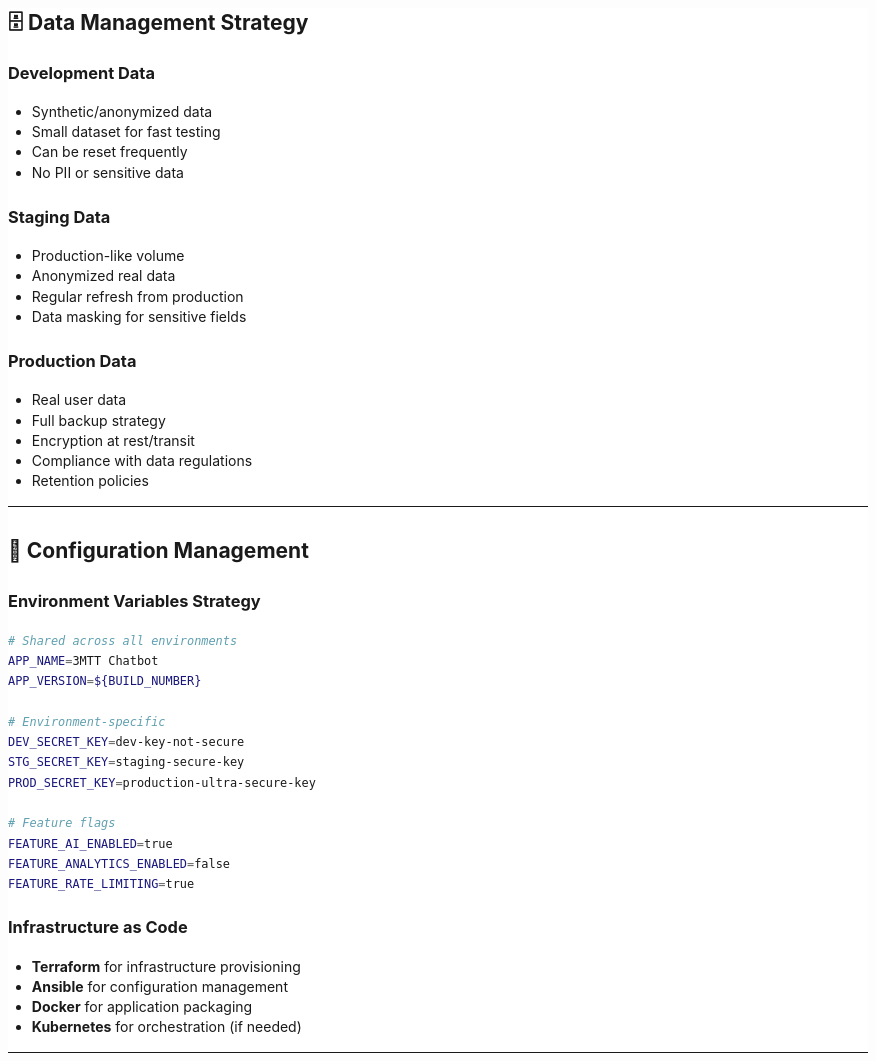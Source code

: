 ## 🗄️ **Data Management Strategy**

### **Development Data**
- Synthetic/anonymized data
- Small dataset for fast testing
- Can be reset frequently
- No PII or sensitive data

### **Staging Data**
- Production-like volume
- Anonymized real data
- Regular refresh from production
- Data masking for sensitive fields

### **Production Data**
- Real user data
- Full backup strategy
- Encryption at rest/transit
- Compliance with data regulations
- Retention policies

---

## 🔧 **Configuration Management**

### **Environment Variables Strategy**
```bash
# Shared across all environments
APP_NAME=3MTT Chatbot
APP_VERSION=${BUILD_NUMBER}

# Environment-specific
DEV_SECRET_KEY=dev-key-not-secure
STG_SECRET_KEY=staging-secure-key
PROD_SECRET_KEY=production-ultra-secure-key

# Feature flags
FEATURE_AI_ENABLED=true
FEATURE_ANALYTICS_ENABLED=false
FEATURE_RATE_LIMITING=true
```

### **Infrastructure as Code**
- **Terraform** for infrastructure provisioning
- **Ansible** for configuration management
- **Docker** for application packaging
- **Kubernetes** for orchestration (if needed)

---
